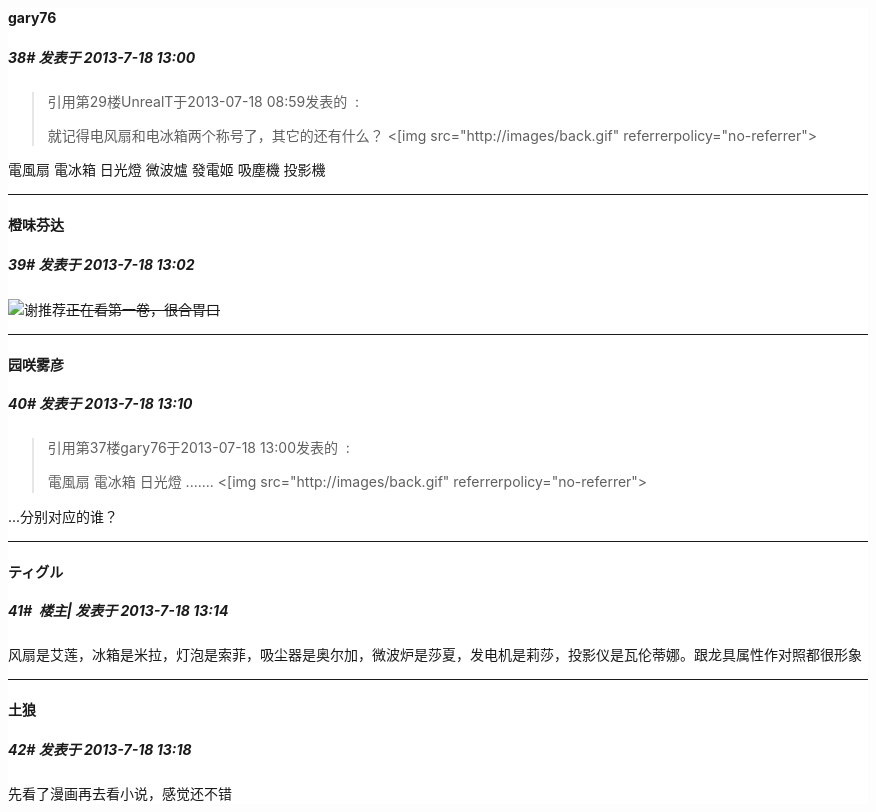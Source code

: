 ####  gary76  
##### 38#       发表于 2013-7-18 13:00


<blockquote>引用第29楼UnrealT于2013-07-18 08:59发表的  :

就记得电风扇和电冰箱两个称号了，其它的还有什么？ <[img src="http://images/back.gif" referrerpolicy="no-referrer"></blockquote>
電風扇
電冰箱
日光燈
微波爐
發電姬
吸塵機
投影機


-----

####  橙味芬达  
##### 39#       发表于 2013-7-18 13:02


<img src="https://static.saraba1st.com/image/smiley/face/119.gif" referrerpolicy="no-referrer">谢推荐~~正在看第一卷，很合胃口~~


-----

####  园咲雾彦  
##### 40#       发表于 2013-7-18 13:10


<blockquote>引用第37楼gary76于2013-07-18 13:00发表的  :


電風扇
電冰箱
日光燈
....... <[img src="http://images/back.gif" referrerpolicy="no-referrer"></blockquote>...分别对应的谁？


-----

####  ティグル  
##### 41#         楼主| 发表于 2013-7-18 13:14


风扇是艾莲，冰箱是米拉，灯泡是索菲，吸尘器是奥尔加，微波炉是莎夏，发电机是莉莎，投影仪是瓦伦蒂娜。跟龙具属性作对照都很形象


-----

####  土狼  
##### 42#       发表于 2013-7-18 13:18


先看了漫画再去看小说，感觉还不错
